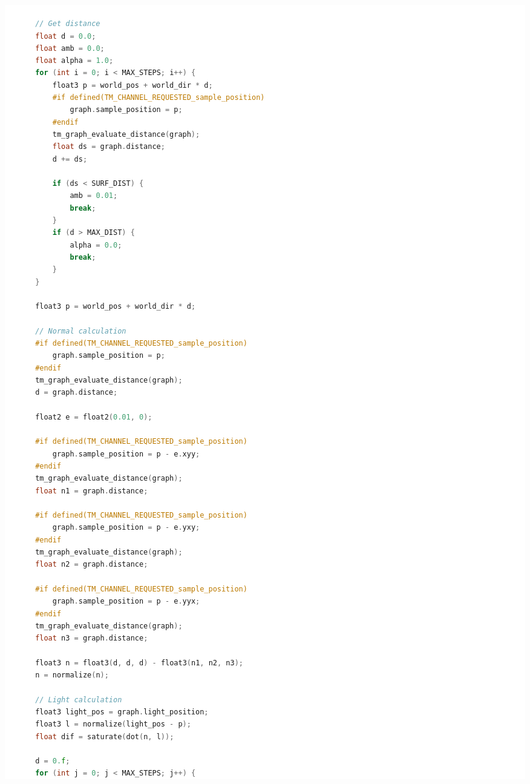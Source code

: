  ```c

        // Get distance
        float d = 0.0;
        float amb = 0.0;
        float alpha = 1.0;
        for (int i = 0; i < MAX_STEPS; i++) {
            float3 p = world_pos + world_dir * d;
            #if defined(TM_CHANNEL_REQUESTED_sample_position)
                graph.sample_position = p;
            #endif        
            tm_graph_evaluate_distance(graph);
            float ds = graph.distance;
            d += ds;

            if (ds < SURF_DIST) {
                amb = 0.01;
                break;
            }
            if (d > MAX_DIST) {
                alpha = 0.0;
                break;
            }
        }
        
        float3 p = world_pos + world_dir * d;

        // Normal calculation
        #if defined(TM_CHANNEL_REQUESTED_sample_position)
            graph.sample_position = p;
        #endif        
        tm_graph_evaluate_distance(graph);
        d = graph.distance;

        float2 e = float2(0.01, 0);

        #if defined(TM_CHANNEL_REQUESTED_sample_position)
            graph.sample_position = p - e.xyy;
        #endif        
        tm_graph_evaluate_distance(graph);
        float n1 = graph.distance;

        #if defined(TM_CHANNEL_REQUESTED_sample_position)
            graph.sample_position = p - e.yxy;
        #endif        
        tm_graph_evaluate_distance(graph);
        float n2 = graph.distance;

        #if defined(TM_CHANNEL_REQUESTED_sample_position)
            graph.sample_position = p - e.yyx;
        #endif        
        tm_graph_evaluate_distance(graph);
        float n3 = graph.distance;

        float3 n = float3(d, d, d) - float3(n1, n2, n3);
        n = normalize(n);
        
        // Light calculation
        float3 light_pos = graph.light_position;
        float3 l = normalize(light_pos - p);
        float dif = saturate(dot(n, l));

        d = 0.f;
        for (int j = 0; j < MAX_STEPS; j++) {
 ```